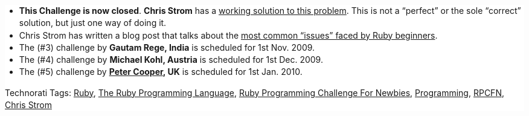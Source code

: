   <ul>
    <li>
      <b>This Challenge is now closed</b>. <b>Chris Strom</b> has a <a href="https://gist.github.com/4f6807eef49064027a3c">working solution to this problem</a>. This is not a &#8220;perfect&#8221; or the sole &#8220;correct&#8221; solution, but just one way of doing it.
    </li>
    <li>
      Chris Strom has written a blog post that talks about the <a href="http://japhr.blogspot.com/2009/10/newbie-feedback.html">most common &#8220;issues&#8221; faced by Ruby beginners</a>.
    </li>
    <li>
      The (#3) challenge by <b>Gautam Rege, India</b> is scheduled for 1st Nov. 2009.
    </li>
    <li>
      The (#4) challenge by <b>Michael Kohl, Austria</b> is scheduled for 1st Dec. 2009.
    </li>
    <li>
      The (#5) challenge by <b><a href="http://rubyinside.com/">Peter Cooper</a>, UK</b> is scheduled for 1st Jan. 2010.
    </li>
  </ul>
</div>

Technorati Tags: <a href="http://technorati.com/tag/Ruby" rel="tag">Ruby</a>, <a href="http://technorati.com/tag/The+Ruby+Programming+Language" rel="tag">The Ruby Programming Language</a>, <a href="http://technorati.com/tag/Ruby+Programming+Challenge+For+Newbies" rel="tag">Ruby Programming Challenge For Newbies</a>, <a href="http://technorati.com/tag/Programming" rel="tag">Programming</a>, <a href="http://technorati.com/tag/RPCFN" rel="tag">RPCFN</a>, <a href="http://technorati.com/tag/Chris+Strom" rel="tag">Chris Strom</a>
